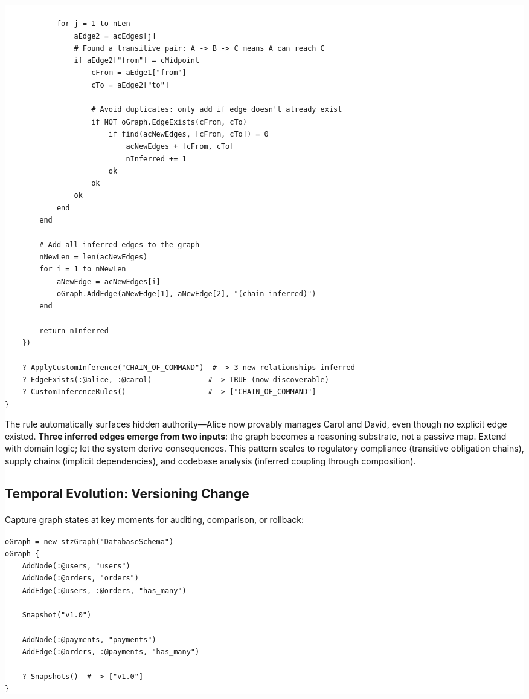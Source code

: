 ```ring
            
            for j = 1 to nLen
                aEdge2 = acEdges[j]
                # Found a transitive pair: A -> B -> C means A can reach C
                if aEdge2["from"] = cMidpoint
                    cFrom = aEdge1["from"]
                    cTo = aEdge2["to"]
                    
                    # Avoid duplicates: only add if edge doesn't already exist
                    if NOT oGraph.EdgeExists(cFrom, cTo)
                        if find(acNewEdges, [cFrom, cTo]) = 0
                            acNewEdges + [cFrom, cTo]
                            nInferred += 1
                        ok
                    ok
                ok
            end
        end
        
        # Add all inferred edges to the graph
        nNewLen = len(acNewEdges)
        for i = 1 to nNewLen
            aNewEdge = acNewEdges[i]
            oGraph.AddEdge(aNewEdge[1], aNewEdge[2], "(chain-inferred)")
        end
        
        return nInferred
    })
    
    ? ApplyCustomInference("CHAIN_OF_COMMAND")  #--> 3 new relationships inferred
    ? EdgeExists(:@alice, :@carol)             #--> TRUE (now discoverable)
    ? CustomInferenceRules()                   #--> ["CHAIN_OF_COMMAND"]
}
```

The rule automatically surfaces hidden authority—Alice now provably manages Carol and David, even though no explicit edge existed. **Three inferred edges emerge from two inputs**: the graph becomes a reasoning substrate, not a passive map. Extend with domain logic; let the system derive consequences. This pattern scales to regulatory compliance (transitive obligation chains), supply chains (implicit dependencies), and codebase analysis (inferred coupling through composition).

## Temporal Evolution: Versioning Change

Capture graph states at key moments for auditing, comparison, or rollback:

```ring
oGraph = new stzGraph("DatabaseSchema")
oGraph {
    AddNode(:@users, "users")
    AddNode(:@orders, "orders")
    AddEdge(:@users, :@orders, "has_many")
    
    Snapshot("v1.0")
    
    AddNode(:@payments, "payments")
    AddEdge(:@orders, :@payments, "has_many")
    
    ? Snapshots()  #--> ["v1.0"]
}
```

